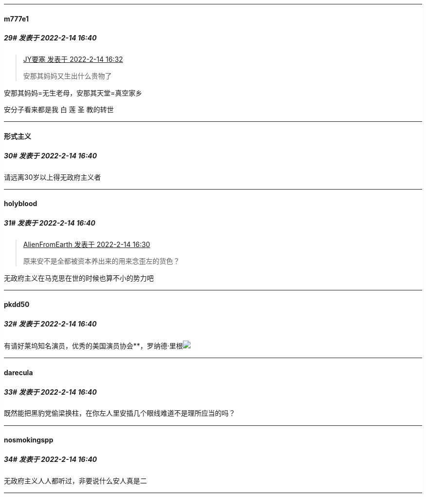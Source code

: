 *****

####  m777e1  
##### 29#       发表于 2022-2-14 16:40

<blockquote><a href="httphttps://bbs.saraba1st.com/2b/forum.php?mod=redirect&amp;goto=findpost&amp;pid=54683046&amp;ptid=2052531" target="_blank">JY要塞 发表于 2022-2-14 16:32</a>

安那其妈妈又生出什么贵物了</blockquote>
安那其妈妈=无生老母，安那其天堂=真空家乡

安分子看来都是我 白 莲 圣 教的转世

*****

####  形式主义  
##### 30#       发表于 2022-2-14 16:40

请远离30岁以上得无政府主义者



*****

####  holyblood  
##### 31#       发表于 2022-2-14 16:40

<blockquote><a href="httphttps://bbs.saraba1st.com/2b/forum.php?mod=redirect&amp;goto=findpost&amp;pid=54683013&amp;ptid=2052531" target="_blank">AlienFromEarth 发表于 2022-2-14 16:30</a>

原来安不是全都被资本养出来的用来念歪左的货色？</blockquote>
无政府主义在马克思在世的时候也算不小的势力吧

*****

####  pkdd50  
##### 32#       发表于 2022-2-14 16:40

有请好莱坞知名演员，优秀的美国演员协会**，罗纳德·里根<img src="https://static.saraba1st.com/image/smiley/face2017/087.gif" referrerpolicy="no-referrer">

*****

####  darecula  
##### 33#       发表于 2022-2-14 16:40

既然能把黑豹党偷梁换柱，在你左人里安插几个眼线难道不是理所应当的吗？

*****

####  nosmokingspp  
##### 34#       发表于 2022-2-14 16:40

无政府主义人人都听过，非要说什么安人真是二

*****
